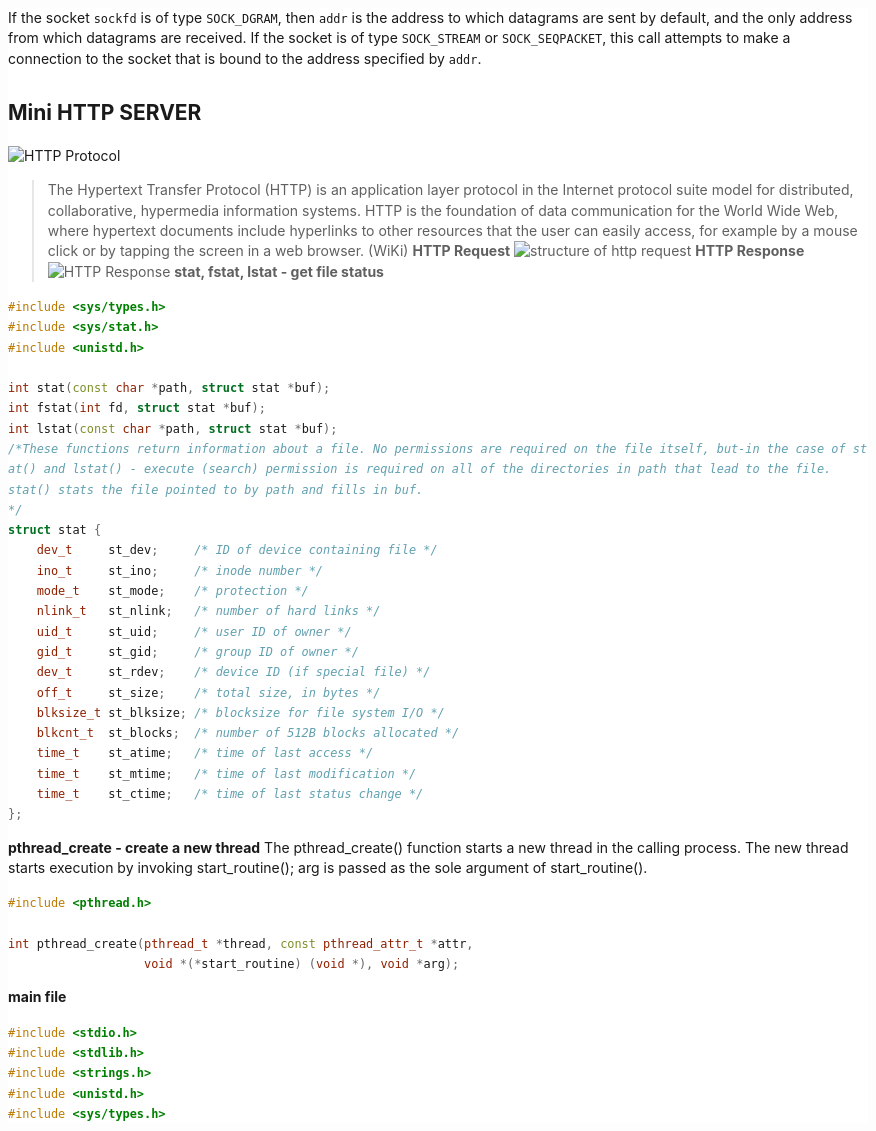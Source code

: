 If the socket `sockfd` is of type `SOCK_DGRAM`, then `addr` is the address to which datagrams are sent by default, and the only address from which datagrams are received.  If the socket is of type `SOCK_STREAM` or `SOCK_SEQPACKET`, this call attempts to make a connection to the socket that is bound to the address specified
by `addr`.
## Mini HTTP SERVER
![HTTP Protocol](https://xiangyutong.eu/wp-content/uploads/posts_image/http.png "HTTP Protocol")
> The Hypertext Transfer Protocol (HTTP) is an application layer protocol in the Internet protocol suite model for distributed, collaborative, hypermedia information systems. HTTP is the foundation of data communication for the World Wide Web, where hypertext documents include hyperlinks to other resources that the user can easily access, for example by a mouse click or by tapping the screen in a web browser. (WiKi)
**HTTP Request**
![structure of http request](https://xiangyutong.eu/wp-content/uploads/posts_image/http_s.png "structure of http request")
**HTTP Response**
![HTTP Response](https://xiangyutong.eu/wp-content/uploads/posts_image/http-response.png "HTTP Response")
**stat, fstat, lstat - get file status**
```cpp
#include <sys/types.h>
#include <sys/stat.h>
#include <unistd.h>

int stat(const char *path, struct stat *buf);
int fstat(int fd, struct stat *buf);
int lstat(const char *path, struct stat *buf);
/*These functions return information about a file. No permissions are required on the file itself, but-in the case of stat() and lstat() - execute (search) permission is required on all of the directories in path that lead to the file.
stat() stats the file pointed to by path and fills in buf.
*/
struct stat {
    dev_t     st_dev;     /* ID of device containing file */
    ino_t     st_ino;     /* inode number */
    mode_t    st_mode;    /* protection */
    nlink_t   st_nlink;   /* number of hard links */
    uid_t     st_uid;     /* user ID of owner */
    gid_t     st_gid;     /* group ID of owner */
    dev_t     st_rdev;    /* device ID (if special file) */
    off_t     st_size;    /* total size, in bytes */
    blksize_t st_blksize; /* blocksize for file system I/O */
    blkcnt_t  st_blocks;  /* number of 512B blocks allocated */
    time_t    st_atime;   /* time of last access */
    time_t    st_mtime;   /* time of last modification */
    time_t    st_ctime;   /* time of last status change */
}; 
```
**pthread_create - create a new thread**
The pthread_create() function starts a new thread in the calling process. The new thread starts execution by invoking start_routine(); arg is passed as the sole argument of start_routine().
```cpp
#include <pthread.h>

int pthread_create(pthread_t *thread, const pthread_attr_t *attr,
                   void *(*start_routine) (void *), void *arg);
```
**main file**
```cpp
#include <stdio.h> 
#include <stdlib.h>
#include <strings.h>
#include <unistd.h>
#include <sys/types.h>
```
